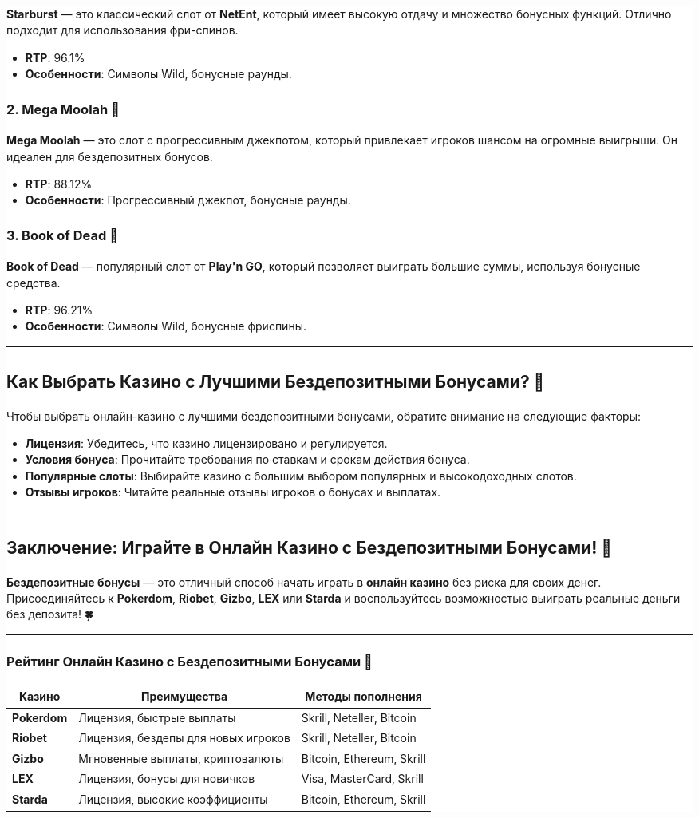 **Starburst** — это классический слот от **NetEnt**, который имеет высокую отдачу и множество бонусных функций. Отлично подходит для использования фри-спинов.

- **RTP**: 96.1%
- **Особенности**: Символы Wild, бонусные раунды.

### 2. **Mega Moolah 🦁**

**Mega Moolah** — это слот с прогрессивным джекпотом, который привлекает игроков шансом на огромные выигрыши. Он идеален для бездепозитных бонусов.

- **RTP**: 88.12%
- **Особенности**: Прогрессивный джекпот, бонусные раунды.

### 3. **Book of Dead 📖**

**Book of Dead** — популярный слот от **Play'n GO**, который позволяет выиграть большие суммы, используя бонусные средства.

- **RTP**: 96.21%
- **Особенности**: Символы Wild, бонусные фриспины.

---

## **Как Выбрать Казино с Лучшими Бездепозитными Бонусами? 🏅**

Чтобы выбрать онлайн-казино с лучшими бездепозитными бонусами, обратите внимание на следующие факторы:

- **Лицензия**: Убедитесь, что казино лицензировано и регулируется.
- **Условия бонуса**: Прочитайте требования по ставкам и срокам действия бонуса.
- **Популярные слоты**: Выбирайте казино с большим выбором популярных и высокодоходных слотов.
- **Отзывы игроков**: Читайте реальные отзывы игроков о бонусах и выплатах.

---

## **Заключение: Играйте в Онлайн Казино с Бездепозитными Бонусами! 🎉**

**Бездепозитные бонусы** — это отличный способ начать играть в **онлайн казино** без риска для своих денег. Присоединяйтесь к **Pokerdom**, **Riobet**, **Gizbo**, **LEX** или **Starda** и воспользуйтесь возможностью выиграть реальные деньги без депозита! 🍀

---

### Рейтинг Онлайн Казино с Бездепозитными Бонусами 🎰

| **Казино**          | **Преимущества**                 | **Методы пополнения**       |
|---------------------|----------------------------------|-----------------------------|
| **Pokerdom**         | Лицензия, быстрые выплаты        | Skrill, Neteller, Bitcoin   |
| **Riobet**           | Лицензия, бездепы для новых игроков | Skrill, Neteller, Bitcoin   |
| **Gizbo**            | Мгновенные выплаты, криптовалюты | Bitcoin, Ethereum, Skrill   |
| **LEX**              | Лицензия, бонусы для новичков    | Visa, MasterCard, Skrill    |
| **Starda**           | Лицензия, высокие коэффициенты   | Bitcoin, Ethereum, Skrill   |

